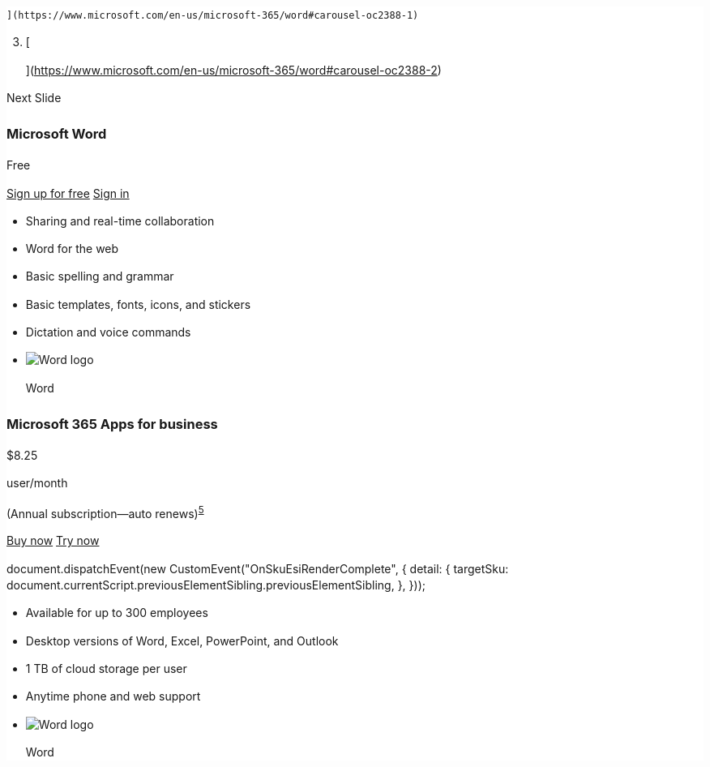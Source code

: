     ](https://www.microsoft.com/en-us/microsoft-365/word#carousel-oc2388-1)
3. [
    
    ](https://www.microsoft.com/en-us/microsoft-365/word#carousel-oc2388-2)

Next Slide

### Microsoft Word

Free

[Sign up for free](https://go.microsoft.com/fwlink/?linkid=2267402&clcid=0x409&culture=en-us&country=us) [Sign in](https://go.microsoft.com/fwlink/?linkid=2267017&clcid=0x409&culture=en-us&country=us)

- Sharing and real-time collaboration
    
- Word for the web
    
- Basic spelling and grammar
    
- Basic templates, fonts, icons, and stickers
    
- Dictation and voice commands
    

- ![Word logo](https://cdn-dynmedia-1.microsoft.com/is/content/microsoftcorp/Icon-Word-28x281?resMode=sharp2&op_usm=1.5,0.65,15,0&qlt=100)
    
    Word
    

### Microsoft 365 Apps for business

$8.25

user/month

(Annual subscription—auto renews)<sup><a aria-label="Footnote 5" href="https://www.microsoft.com/en-us/microsoft-365/word#footnote5" class="ms-rte-link" data-bi-hn=" Microsoft 365 Apps for business " data-bi-ehn="undefined" tabindex="0">5</a></sup>

[Buy now](https://go.microsoft.com/fwlink/p/?LinkID=404308&clcid=0x409&culture=en-us&country=us) [Try now](https://go.microsoft.com/fwlink/?linkid=507653&clcid=0x409&culture=en-us&country=us)

document.dispatchEvent(new CustomEvent("OnSkuEsiRenderComplete", { detail: { targetSku: document.currentScript.previousElementSibling.previousElementSibling, }, }));

- Available for up to 300 employees
    
- Desktop versions of Word, Excel, PowerPoint, and Outlook
    
- 1 TB of cloud storage per user
    
- Anytime phone and web support
    

- ![Word logo](https://cdn-dynmedia-1.microsoft.com/is/content/microsoftcorp/Icon-Word-28x281?resMode=sharp2&op_usm=1.5,0.65,15,0&qlt=100)
    
    Word
    